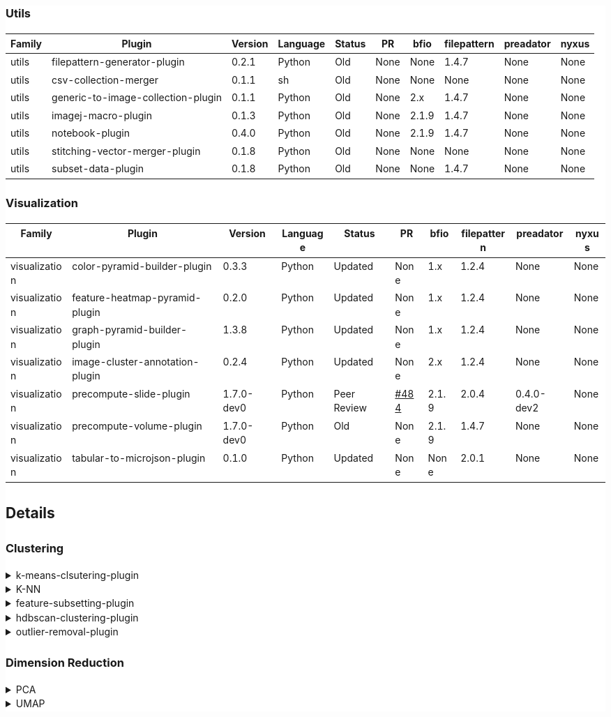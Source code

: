 ### Utils

| Family | Plugin | Version | Language | Status | PR | bfio | filepattern | preadator | nyxus |
| ------ | ------ | ------- | -------- | ------ | -- | ---- | ----------- | --------- | ----- |
| utils | filepattern-generator-plugin | 0.2.1 | Python | Old | None | None | 1.4.7 | None | None |
| utils | csv-collection-merger | 0.1.1 | sh | Old | None | None | None | None | None |
| utils | generic-to-image-collection-plugin | 0.1.1 | Python | Old | None | 2.x | 1.4.7 | None | None |
| utils | imagej-macro-plugin | 0.1.3 | Python | Old | None | 2.1.9 | 1.4.7 | None | None |
| utils | notebook-plugin | 0.4.0 | Python | Old | None | 2.1.9 | 1.4.7 | None | None |
| utils | stitching-vector-merger-plugin | 0.1.8 | Python | Old | None | None | None | None | None |
| utils | subset-data-plugin | 0.1.8 | Python | Old | None | None | 1.4.7 | None | None |

### Visualization

| Family | Plugin | Version | Language | Status | PR | bfio | filepattern | preadator | nyxus |
| ------ | ------ | ------- | -------- | ------ | -- | ---- | ----------- | --------- | ----- |
| visualization | color-pyramid-builder-plugin | 0.3.3 | Python | Updated | None | 1.x | 1.2.4 | None | None |
| visualization | feature-heatmap-pyramid-plugin | 0.2.0 | Python | Updated | None | 1.x | 1.2.4 | None | None |
| visualization | graph-pyramid-builder-plugin | 1.3.8 | Python | Updated | None | 1.x | 1.2.4 | None | None |
| visualization | image-cluster-annotation-plugin | 0.2.4 | Python | Updated | None | 2.x | 1.2.4 | None | None |
| visualization | precompute-slide-plugin | 1.7.0-dev0 | Python | Peer Review | [#484](https://github.com/PolusAI/polus-plugins/pull/484) | 2.1.9 | 2.0.4 | 0.4.0-dev2 | None |
| visualization | precompute-volume-plugin | 1.7.0-dev0 | Python | Old | None | 2.1.9 | 1.4.7 | None | None |
| visualization | tabular-to-microjson-plugin | 0.1.0 | Python | Updated | None | None | 2.0.1 | None | None |

## Details

### Clustering

<details><summary>k-means-clsutering-plugin</summary></details>  

<details><summary>K-NN</summary></details>  

<details><summary>feature-subsetting-plugin</summary></details>  

<details><summary>hdbscan-clustering-plugin</summary></details>  

<details><summary>outlier-removal-plugin</summary></details>   

### Dimension Reduction

<details><summary>PCA</summary></details>  

<details><summary>UMAP</summary></details>  
